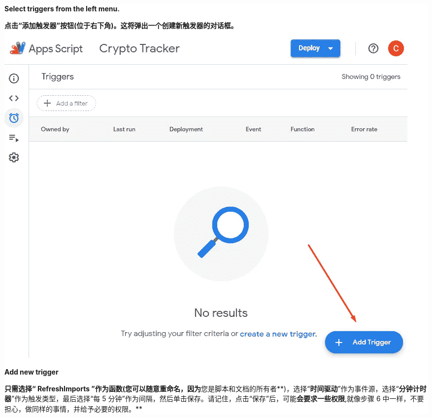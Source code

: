 
**Select triggers from the left menu.**

**点击“**添加触发器**”按钮(位于右下角)。这将弹出一个创建新触发器的对话框。**

**![](img/3bda91e5d3a9e663bd90c97eb7b4419e.png)**

**Add new trigger**

**只需选择“ **RefreshImports** ”作为函数(您可以随意重命名，因为**您是脚本和文档的所有者**)，选择“**时间驱动**”作为事件源，选择“**分钟计时器**”作为触发类型，最后选择“每 5 分钟”作为间隔，然后单击保存。请记住，点击“保存”后，可能**会要求一些权限**,就像步骤 6 中一样，不要担心，做同样的事情，并给予必要的权限。**
